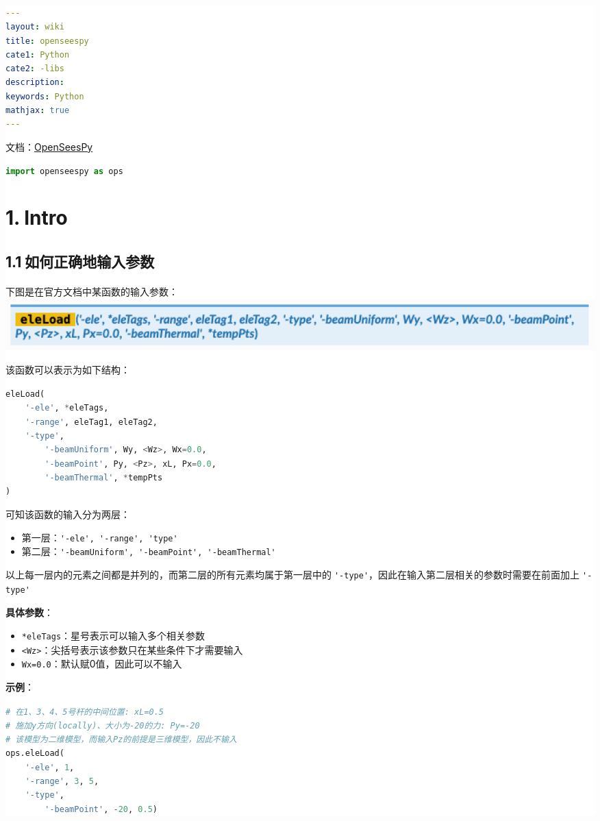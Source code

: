 ```yaml
---
layout: wiki
title: openseespy
cate1: Python
cate2: -libs
description: 
keywords: Python
mathjax: true
---
```


文档：[OpenSeesPy](https://openseespydoc.readthedocs.io/en/latest/index.html)

```py
import openseespy as ops
```

# 1. Intro
## 1.1 如何正确地输入参数

下图是在官方文档中某函数的输入参数：
<img src="/images/2022-03/Snipaste_2022-03-02_16-10-14.png" width="100%">

该函数可以表示为如下结构：
```py
eleLoad(
    '-ele', *eleTags, 
    '-range', eleTag1, eleTag2, 
    '-type', 
        '-beamUniform', Wy, <Wz>, Wx=0.0,
        '-beamPoint', Py, <Pz>, xL, Px=0.0, 
        '-beamThermal', *tempPts
)
```

可知该函数的输入分为两层：
- 第一层：`'-ele', '-range', 'type'`
- 第二层：`'-beamUniform', '-beamPoint', '-beamThermal'`

以上每一层内的元素之间都是并列的，而第二层的所有元素均属于第一层中的 `'-type'`，因此在输入第二层相关的参数时需要在前面加上 `'-type'`

**具体参数**：
- `*eleTags`：星号表示可以输入多个相关参数
- `<Wz>`：尖括号表示该参数只在某些条件下才需要输入
- `Wx=0.0`：默认赋0值，因此可以不输入

**示例**：
```py
# 在1、3、4、5号杆的中间位置: xL=0.5
# 施加y方向(locally)、大小为-20的力: Py=-20
# 该模型为二维模型，而输入Pz的前提是三维模型，因此不输入
ops.eleLoad(
    '-ele', 1, 
    '-range', 3, 5, 
    '-type', 
        '-beamPoint', -20, 0.5)
```

